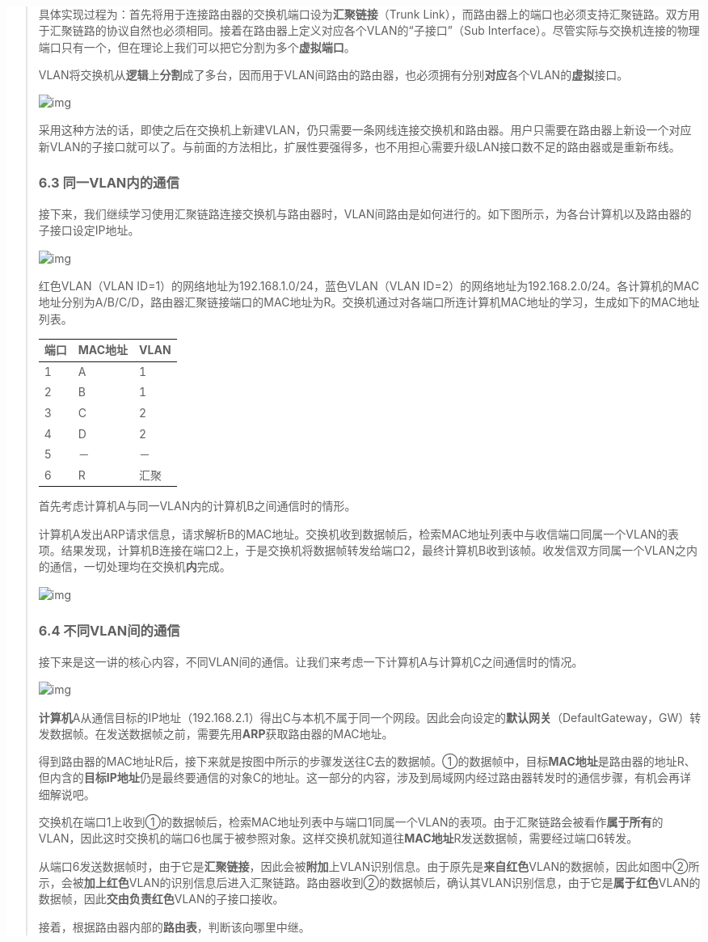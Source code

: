 > 具体实现过程为：首先将用于连接路由器的交换机端口设为**汇聚链接**（Trunk Link），而路由器上的端口也必须支持汇聚链路。双方用于汇聚链路的协议自然也必须相同。接着在路由器上定义对应各个VLAN的“子接口”（Sub Interface）。尽管实际与交换机连接的物理端口只有一个，但在理论上我们可以把它分割为多个**虚拟端口**。
>
> VLAN将交换机从**逻辑**上**分割**成了多台，因而用于VLAN间路由的路由器，也必须拥有分别**对应**各个VLAN的**虚拟**接口。
>
> ![img](https://img-blog.csdn.net/20130726175513765)
>
> 
>
> 采用这种方法的话，即使之后在交换机上新建VLAN，仍只需要一条网线连接交换机和路由器。用户只需要在路由器上新设一个对应新VLAN的子接口就可以了。与前面的方法相比，扩展性要强得多，也不用担心需要升级LAN接口数不足的路由器或是重新布线。
>
> ### **6.3 同一VLAN内的通信**
>
> 接下来，我们继续学习使用汇聚链路连接交换机与路由器时，VLAN间路由是如何进行的。如下图所示，为各台计算机以及路由器的子接口设定IP地址。
>
> ![img](https://img-blog.csdn.net/20130726175604515)
>
> 
>
> 红色VLAN（VLAN ID=1）的网络地址为192.168.1.0/24，蓝色VLAN（VLAN ID=2）的网络地址为192.168.2.0/24。各计算机的MAC地址分别为A/B/C/D，路由器汇聚链接端口的MAC地址为R。交换机通过对各端口所连计算机MAC地址的学习，生成如下的MAC地址列表。
>
>  
>
> | 端口 | MAC地址 | VLAN |
> | ---- | ------- | ---- |
> | 1    | A       | 1    |
> | 2    | B       | 1    |
> | 3    | C       | 2    |
> | 4    | D       | 2    |
> | 5    | －      | －   |
> | 6    | R       | 汇聚 |
>
> 首先考虑计算机A与同一VLAN内的计算机B之间通信时的情形。
>
> 计算机A发出ARP请求信息，请求解析B的MAC地址。交换机收到数据帧后，检索MAC地址列表中与收信端口同属一个VLAN的表项。结果发现，计算机B连接在端口2上，于是交换机将数据帧转发给端口2，最终计算机B收到该帧。收发信双方同属一个VLAN之内的通信，一切处理均在交换机**内**完成。
>
> ![img](https://img-blog.csdn.net/20130726175623656)
>
> 
>
> ### **6.4 不同VLAN间的通信**
>
> 接下来是这一讲的核心内容，不同VLAN间的通信。让我们来考虑一下计算机A与计算机C之间通信时的情况。
>
> ![img](https://img-blog.csdn.net/20130726175659000)
>
> 
>
> **计算机**A从通信目标的IP地址（192.168.2.1）得出C与本机不属于同一个网段。因此会向设定的**默认网关**（DefaultGateway，GW）转发数据帧。在发送数据帧之前，需要先用**ARP**获取路由器的MAC地址。
>
> 得到路由器的MAC地址R后，接下来就是按图中所示的步骤发送往C去的数据帧。①的数据帧中，目标**MAC地址**是路由器的地址R、但内含的**目标IP地址**仍是最终要通信的对象C的地址。这一部分的内容，涉及到局域网内经过路由器转发时的通信步骤，有机会再详细解说吧。
>
> 交换机在端口1上收到①的数据帧后，检索MAC地址列表中与端口1同属一个VLAN的表项。由于汇聚链路会被看作**属于所有**的VLAN，因此这时交换机的端口6也属于被参照对象。这样交换机就知道往**MAC地址**R发送数据帧，需要经过端口6转发。
>
> 从端口6发送数据帧时，由于它是**汇聚链接**，因此会被**附加**上VLAN识别信息。由于原先是**来自红色**VLAN的数据帧，因此如图中②所示，会被**加上红色**VLAN的识别信息后进入汇聚链路。路由器收到②的数据帧后，确认其VLAN识别信息，由于它是**属于红色**VLAN的数据帧，因此**交由负责红色**VLAN的子接口接收。
>
> 接着，根据路由器内部的**路由表**，判断该向哪里中继。